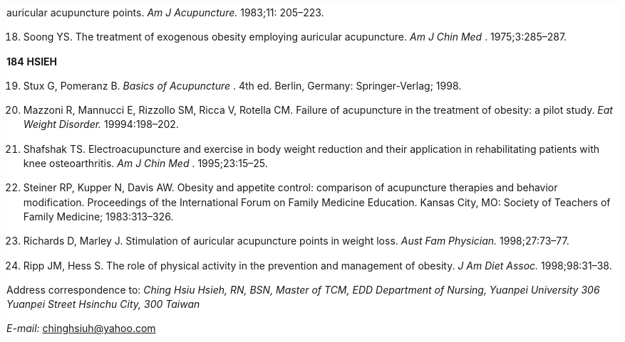 auricular acupuncture points. _Am J Acupuncture._ 1983;11:
205–223.

18. Soong YS. The treatment of exogenous obesity employing auricular acupuncture. _Am J Chin Med_ . 1975;3:285–287.


**184** **HSIEH**



19. Stux G, Pomeranz B. _Basics of Acupuncture_ . 4th ed. Berlin,
Germany: Springer-Verlag; 1998.
20. Mazzoni R, Mannucci E, Rizzollo SM, Ricca V, Rotella CM.
Failure of acupuncture in the treatment of obesity: a pilot study.
_Eat Weight Disorder._ 19994:198–202.
21. Shafshak TS. Electroacupuncture and exercise in body weight
reduction and their application in rehabilitating patients with
knee osteoarthritis. _Am J Chin Med_ . 1995;23:15–25.
22. Steiner RP, Kupper N, Davis AW. Obesity and appetite control: comparison of acupuncture therapies and behavior modification. Proceedings of the International Forum on Family
Medicine Education. Kansas City, MO: Society of Teachers
of Family Medicine; 1983:313–326.



23. Richards D, Marley J. Stimulation of auricular acupuncture
points in weight loss. _Aust Fam Physician._ 1998;27:73–77.
24. Ripp JM, Hess S. The role of physical activity in the prevention
and management of obesity. _J Am Diet Assoc._ 1998;98:31–38.


Address correspondence to:
_Ching Hsiu Hsieh, RN, BSN, Master of TCM, EDD_
_Department of Nursing, Yuanpei University_
_306 Yuanpei Street_
_Hsinchu City, 300 Taiwan_


_E-mail:_ chinghsiuh@yahoo.com


